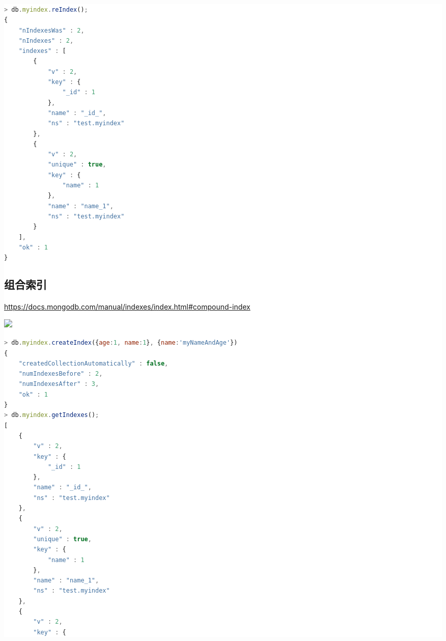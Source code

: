 ```js
> db.myindex.reIndex();
{
	"nIndexesWas" : 2,
	"nIndexes" : 2,
	"indexes" : [
		{
			"v" : 2,
			"key" : {
				"_id" : 1
			},
			"name" : "_id_",
			"ns" : "test.myindex"
		},
		{
			"v" : 2,
			"unique" : true,
			"key" : {
				"name" : 1
			},
			"name" : "name_1",
			"ns" : "test.myindex"
		}
	],
	"ok" : 1
}
```

## 组合索引

https://docs.mongodb.com/manual/indexes/index.html#compound-index

![](https://docs.mongodb.com/manual/_images/index-compound-key.bakedsvg.svg)

```js
> db.myindex.createIndex({age:1, name:1}, {name:'myNameAndAge'})
{
	"createdCollectionAutomatically" : false,
	"numIndexesBefore" : 2,
	"numIndexesAfter" : 3,
	"ok" : 1
}
> db.myindex.getIndexes();
[
	{
		"v" : 2,
		"key" : {
			"_id" : 1
		},
		"name" : "_id_",
		"ns" : "test.myindex"
	},
	{
		"v" : 2,
		"unique" : true,
		"key" : {
			"name" : 1
		},
		"name" : "name_1",
		"ns" : "test.myindex"
	},
	{
		"v" : 2,
		"key" : {
```